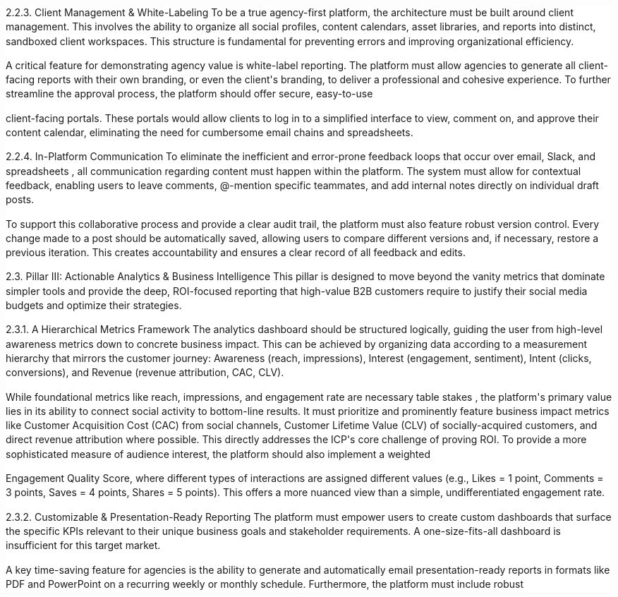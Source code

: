 2.2.3. Client Management & White-Labeling
To be a true agency-first platform, the architecture must be built around client management. This involves the ability to organize all social profiles, content calendars, asset libraries, and reports into distinct, sandboxed client workspaces. This structure is fundamental for preventing errors and improving organizational efficiency.   

A critical feature for demonstrating agency value is white-label reporting. The platform must allow agencies to generate all client-facing reports with their own branding, or even the client's branding, to deliver a professional and cohesive experience. To further streamline the approval process, the platform should offer secure, easy-to-use    

client-facing portals. These portals would allow clients to log in to a simplified interface to view, comment on, and approve their content calendar, eliminating the need for cumbersome email chains and spreadsheets.   

2.2.4. In-Platform Communication
To eliminate the inefficient and error-prone feedback loops that occur over email, Slack, and spreadsheets , all communication regarding content must happen within the platform. The system must allow for contextual feedback, enabling users to leave comments, @-mention specific teammates, and add internal notes directly on individual draft posts.   

To support this collaborative process and provide a clear audit trail, the platform must also feature robust version control. Every change made to a post should be automatically saved, allowing users to compare different versions and, if necessary, restore a previous iteration. This creates accountability and ensures a clear record of all feedback and edits.   

2.3. Pillar III: Actionable Analytics & Business Intelligence
This pillar is designed to move beyond the vanity metrics that dominate simpler tools and provide the deep, ROI-focused reporting that high-value B2B customers require to justify their social media budgets and optimize their strategies.

2.3.1. A Hierarchical Metrics Framework
The analytics dashboard should be structured logically, guiding the user from high-level awareness metrics down to concrete business impact. This can be achieved by organizing data according to a measurement hierarchy that mirrors the customer journey: Awareness (reach, impressions), Interest (engagement, sentiment), Intent (clicks, conversions), and Revenue (revenue attribution, CAC, CLV).   

While foundational metrics like reach, impressions, and engagement rate are necessary table stakes , the platform's primary value lies in its ability to connect social activity to bottom-line results. It must prioritize and prominently feature business impact metrics like Customer Acquisition Cost (CAC) from social channels, Customer Lifetime Value (CLV) of socially-acquired customers, and direct revenue attribution where possible. This directly addresses the ICP's core challenge of proving ROI. To provide a more sophisticated measure of audience interest, the platform should also implement a weighted    

Engagement Quality Score, where different types of interactions are assigned different values (e.g., Likes = 1 point, Comments = 3 points, Saves = 4 points, Shares = 5 points). This offers a more nuanced view than a simple, undifferentiated engagement rate.   

2.3.2. Customizable & Presentation-Ready Reporting
The platform must empower users to create custom dashboards that surface the specific KPIs relevant to their unique business goals and stakeholder requirements. A one-size-fits-all dashboard is insufficient for this target market.   

A key time-saving feature for agencies is the ability to generate and automatically email presentation-ready reports in formats like PDF and PowerPoint on a recurring weekly or monthly schedule. Furthermore, the platform must include robust    
